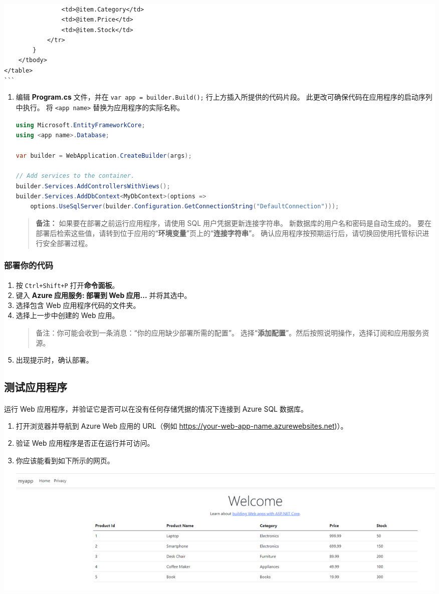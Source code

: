                     <td>@item.Category</td>
                    <td>@item.Price</td>
                    <td>@item.Stock</td>
                </tr>
            }
        </tbody>
    </table>
    ```

1. 编辑 **Program.cs** 文件，并在 `var app = builder.Build();` 行上方插入所提供的代码片段。 此更改可确保代码在应用程序的启动序列中执行。 将 `<app name>` 替换为应用程序的实际名称。

    ```csharp
    using Microsoft.EntityFrameworkCore;
    using <app name>.Database;

    var builder = WebApplication.CreateBuilder(args);

    // Add services to the container.
    builder.Services.AddControllersWithViews();
    builder.Services.AddDbContext<MyDbContext>(options =>
        options.UseSqlServer(builder.Configuration.GetConnectionString("DefaultConnection")));
    ```

    > **备注：** 如果要在部署之前运行应用程序，请使用 SQL 用户凭据更新连接字符串。 新数据库的用户名和密码是自动生成的。 要在部署后检索这些值，请转到位于应用的“**环境变量**”页上的“**连接字符串**”。 确认应用程序按预期运行后，请切换回使用托管标识进行安全部署过程。

### 部署你的代码

1. 按 `Ctrl+Shift+P` 打开**命令面板**。
1. 键入 **Azure 应用服务: 部署到 Web 应用...** 并将其选中。
1. 选择包含 Web 应用程序代码的文件夹。
1. 选择上一步中创建的 Web 应用。
    > 备注：你可能会收到一条消息：“你的应用缺少部署所需的配置”。 选择“**添加配置**”。然后按照说明操作，选择订阅和应用服务资源。
1. 出现提示时，确认部署。

## 测试应用程序

运行 Web 应用程序，并验证它是否可以在没有任何存储凭据的情况下连接到 Azure SQL 数据库。

1. 打开浏览器并导航到 Azure Web 应用的 URL（例如 https://your-web-app-name.azurewebsites.net)）。
1. 验证 Web 应用程序是否正在运行并可访问。
1. 你应该能看到如下所示的网页。

    ![部署后的 Web 应用程序的屏幕截图。](./Media/01-app-page.png)
